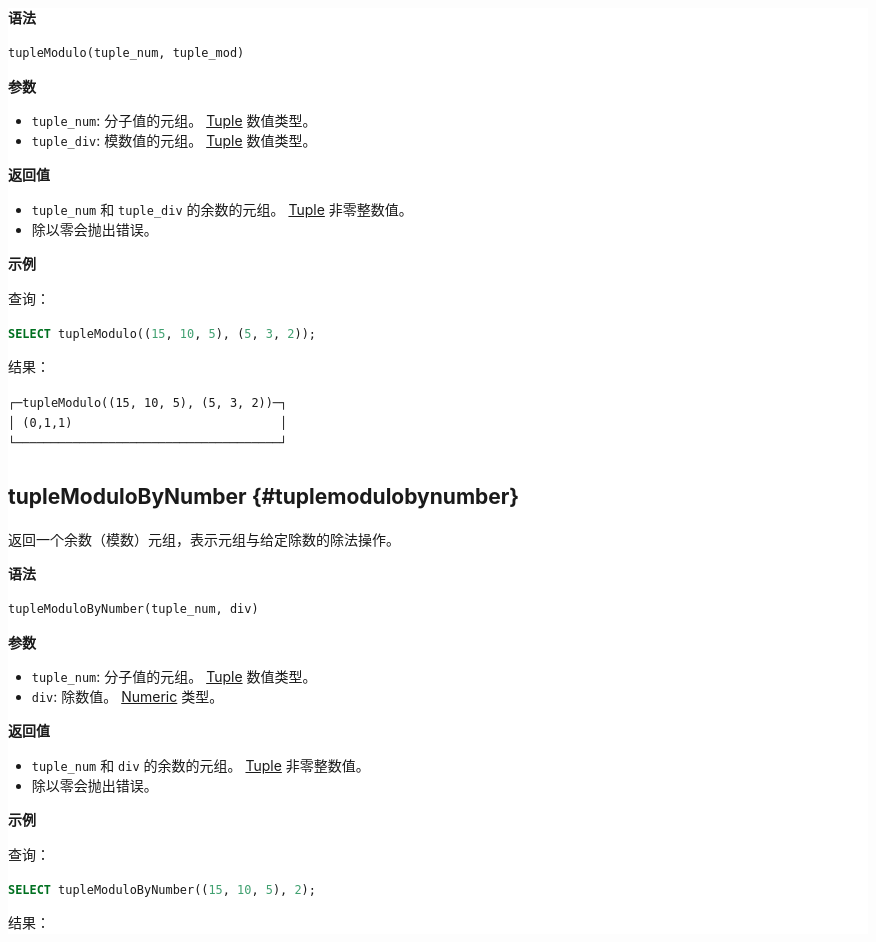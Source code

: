 **语法**

```sql
tupleModulo(tuple_num, tuple_mod)
```

**参数**

- `tuple_num`: 分子值的元组。 [Tuple](../data-types/tuple) 数值类型。
- `tuple_div`: 模数值的元组。 [Tuple](../data-types/tuple) 数值类型。

**返回值**

- `tuple_num` 和 `tuple_div` 的余数的元组。 [Tuple](../data-types/tuple) 非零整数值。
- 除以零会抛出错误。

**示例**

查询：

``` sql
SELECT tupleModulo((15, 10, 5), (5, 3, 2));
```

结果：

``` text
┌─tupleModulo((15, 10, 5), (5, 3, 2))─┐
│ (0,1,1)                             │
└─────────────────────────────────────┘
```

## tupleModuloByNumber {#tuplemodulobynumber}

返回一个余数（模数）元组，表示元组与给定除数的除法操作。

**语法**

```sql
tupleModuloByNumber(tuple_num, div)
```

**参数**

- `tuple_num`: 分子值的元组。 [Tuple](../data-types/tuple) 数值类型。
- `div`: 除数值。 [Numeric](../data-types/int-uint.md) 类型。

**返回值**

- `tuple_num` 和 `div` 的余数的元组。 [Tuple](../data-types/tuple) 非零整数值。
- 除以零会抛出错误。

**示例**

查询：

``` sql
SELECT tupleModuloByNumber((15, 10, 5), 2);
```

结果：
